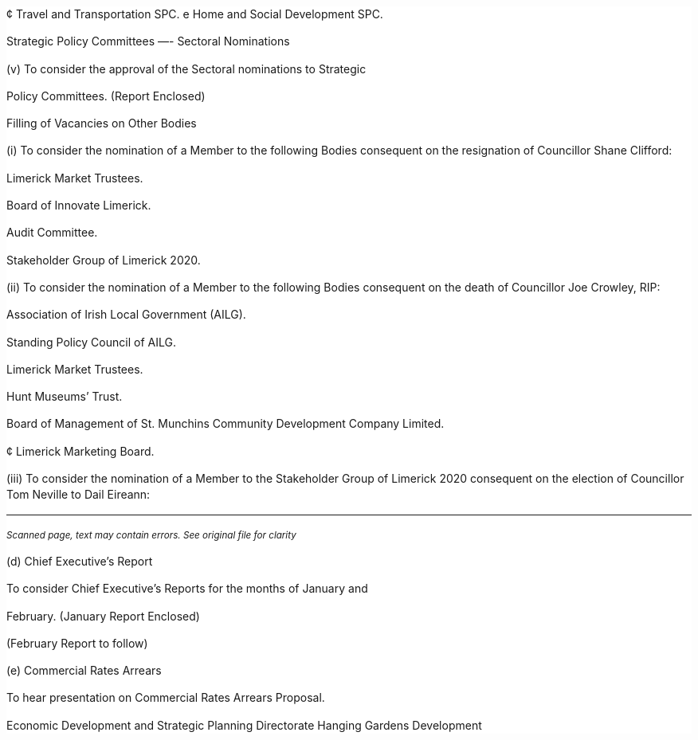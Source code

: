 ¢ Travel and Transportation SPC.
e Home and Social Development SPC.

Strategic Policy Committees —- Sectoral Nominations

(v) To consider the approval of the Sectoral nominations to Strategic

Policy Committees.
(Report Enclosed)

Filling of Vacancies on Other Bodies

(i) To consider the nomination of a Member to the following Bodies
consequent on the resignation of Councillor Shane Clifford:

Limerick Market Trustees.

Board of Innovate Limerick.

Audit Committee.

Stakeholder Group of Limerick 2020.

(ii) To consider the nomination of a Member to the following Bodies
consequent on the death of Councillor Joe Crowley, RIP:

Association of Irish Local Government (AILG).

Standing Policy Council of AILG.

Limerick Market Trustees.

Hunt Museums’ Trust.

Board of Management of St. Munchins Community Development
Company Limited.

¢ Limerick Marketing Board.

(iii) To consider the nomination of a Member to the Stakeholder Group of
Limerick 2020 consequent on the election of Councillor Tom Neville to
Dail Eireann:


---
*<small>Scanned page, text may contain errors. See original file for clarity</small>*  

(d) Chief Executive’s Report

To consider Chief Executive’s Reports for the months of January and

February.
(January Report Enclosed)

(February Report to follow)

(e) Commercial Rates Arrears

To hear presentation on Commercial Rates Arrears Proposal.

Economic Development and Strategic Planning Directorate
Hanging Gardens Development
